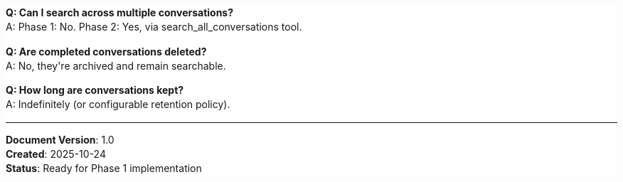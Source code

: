 **Q: Can I search across multiple conversations?**  
A: Phase 1: No. Phase 2: Yes, via search_all_conversations tool.

**Q: Are completed conversations deleted?**  
A: No, they're archived and remain searchable.

**Q: How long are conversations kept?**  
A: Indefinitely (or configurable retention policy).

---

**Document Version**: 1.0  
**Created**: 2025-10-24  
**Status**: Ready for Phase 1 implementation

